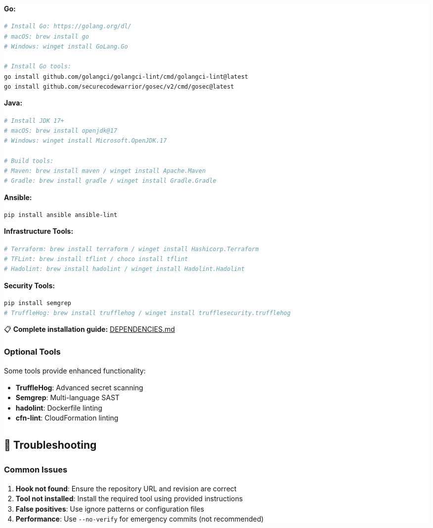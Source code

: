 **Go:**
```bash
# Install Go: https://golang.org/dl/
# macOS: brew install go
# Windows: winget install GoLang.Go

# Install Go tools:
go install github.com/golangci/golangci-lint/cmd/golangci-lint@latest
go install github.com/securecodewarrior/gosec/v2/cmd/gosec@latest
```

**Java:**
```bash
# Install JDK 17+
# macOS: brew install openjdk@17
# Windows: winget install Microsoft.OpenJDK.17

# Build tools:
# Maven: brew install maven / winget install Apache.Maven
# Gradle: brew install gradle / winget install Gradle.Gradle
```

**Ansible:**
```bash
pip install ansible ansible-lint
```

**Infrastructure Tools:**
```bash
# Terraform: brew install terraform / winget install Hashicorp.Terraform
# TFLint: brew install tflint / choco install tflint
# Hadolint: brew install hadolint / winget install Hadolint.Hadolint
```

**Security Tools:**
```bash
pip install semgrep
# TruffleHog: brew install trufflehog / winget install trufflesecurity.trufflehog
```

📋 **Complete installation guide:** [DEPENDENCIES.md](DEPENDENCIES.md)

### Optional Tools

Some tools provide enhanced functionality:
- **TruffleHog**: Advanced secret scanning
- **Semgrep**: Multi-language SAST
- **hadolint**: Dockerfile linting
- **cfn-lint**: CloudFormation linting

## 🚨 Troubleshooting

### Common Issues

1. **Hook not found**: Ensure the repository URL and revision are correct
2. **Tool not installed**: Install the required tool using provided instructions
3. **False positives**: Use ignore patterns or configuration files
4. **Performance**: Use `--no-verify` for emergency commits (not recommended)
